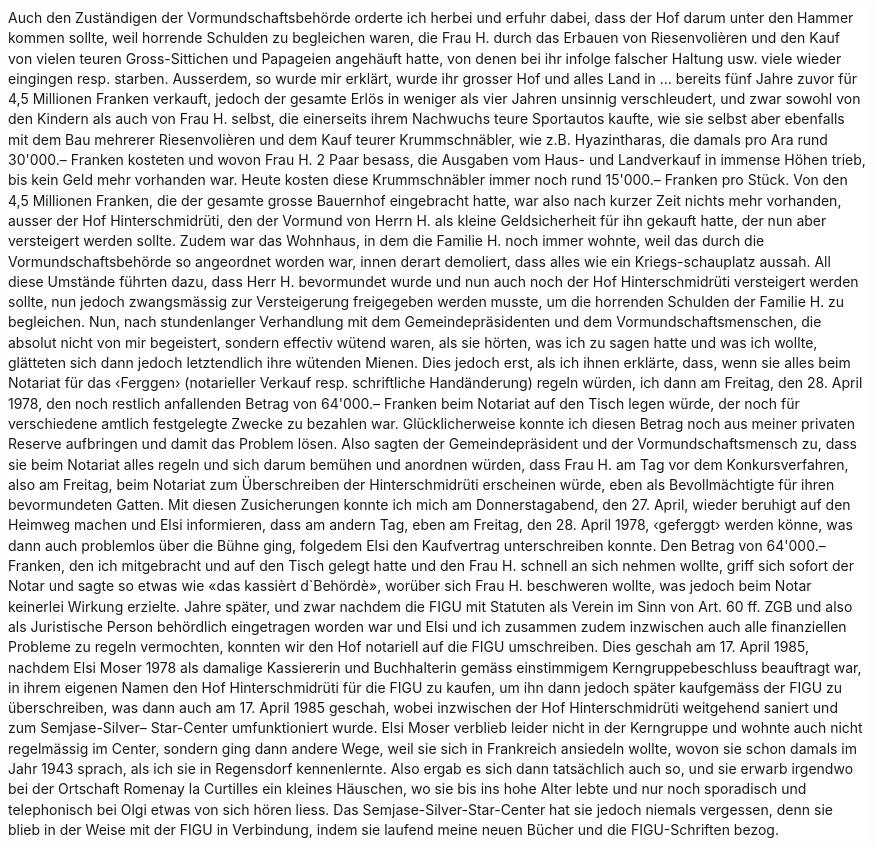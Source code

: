 Auch den Zuständigen der Vormundschaftsbehörde orderte ich herbei und erfuhr dabei, dass der Hof darum unter den Hammer kommen sollte, weil horrende Schulden zu begleichen waren, die Frau H. durch das Erbauen von Riesenvolièren und den Kauf von vielen teuren Gross-Sittichen und Papageien angehäuft hatte, von denen bei ihr infolge falscher Haltung usw. viele wieder eingingen resp. starben. Ausserdem, so wurde mir erklärt, wurde ihr grosser Hof und alles Land in … bereits fünf Jahre zuvor für 4,5 Millionen Franken verkauft, jedoch der gesamte Erlös in weniger als vier Jahren unsinnig verschleudert, und zwar sowohl von den Kindern als auch von Frau H. selbst, die einerseits ihrem Nachwuchs teure Sportautos kaufte, wie sie selbst aber ebenfalls mit dem Bau mehrerer Riesenvolièren und dem Kauf teurer Krummschnäbler, wie z.B. Hyazintharas, die damals pro Ara rund 30'000.– Franken kosteten und wovon Frau H. 2 Paar besass, die Ausgaben vom Haus- und Landverkauf in immense Höhen trieb, bis kein Geld mehr vorhanden war. Heute kosten diese Krummschnäbler immer noch rund 15'000.– Franken pro Stück. Von den 4,5 Millionen Franken, die der gesamte grosse Bauernhof eingebracht hatte, war also nach kurzer Zeit nichts mehr vorhanden, ausser der Hof Hinterschmidrüti, den der Vormund von Herrn H. als kleine Geldsicherheit für ihn gekauft hatte, der nun aber versteigert werden sollte. Zudem war das Wohnhaus, in dem die Familie H. noch immer wohnte, weil das durch die Vormundschaftsbehörde so angeordnet worden war, innen derart demoliert, dass alles wie ein Kriegs-schauplatz aussah. All diese Umstände führten dazu, dass Herr H. bevormundet wurde und nun auch noch der Hof Hinterschmidrüti versteigert werden sollte, nun jedoch zwangsmässig zur Versteigerung freigegeben werden musste, um die horrenden Schulden der Familie H. zu begleichen.
Nun, nach stundenlanger Verhandlung mit dem Gemeindepräsidenten und dem Vormundschaftsmenschen, die absolut nicht von mir begeistert, sondern effectiv wütend waren, als sie hörten, was ich zu sagen hatte und was ich wollte, glätteten sich dann jedoch letztendlich ihre wütenden Mienen. Dies jedoch erst, als ich ihnen erklärte, dass, wenn sie alles beim Notariat für das ‹Ferggen› (notarieller Verkauf resp. schriftliche Handänderung) regeln würden, ich dann am Freitag, den 28. April 1978, den noch restlich anfallenden Betrag von 64'000.– Franken beim Notariat auf den Tisch legen würde, der noch für verschiedene amtlich festgelegte Zwecke zu bezahlen war. Glücklicherweise konnte ich diesen Betrag noch aus meiner privaten Reserve aufbringen und damit das Problem lösen. Also sagten der Gemeindepräsident und der Vormundschaftsmensch zu, dass sie beim Notariat alles regeln und sich darum bemühen und anordnen würden, dass Frau H. am Tag vor dem Konkursverfahren, also am Freitag, beim Notariat zum Überschreiben der Hinterschmidrüti erscheinen würde, eben als Bevollmächtigte für ihren bevormundeten Gatten. Mit diesen Zusicherungen konnte ich mich am Donnerstagabend, den 27. April, wieder beruhigt auf den Heimweg machen und Elsi informieren, dass am andern Tag, eben am Freitag, den 28. April 1978, ‹geferggt› werden könne, was dann auch problemlos über die Bühne ging, folgedem Elsi den Kaufvertrag unterschreiben konnte. Den Betrag von 64'000.– Franken, den ich mitgebracht und auf den Tisch gelegt hatte und den Frau H. schnell an sich nehmen wollte, griff sich sofort der Notar und sagte so etwas wie «das kassièrt d`Behördè», worüber sich Frau H. beschweren wollte, was jedoch beim Notar keinerlei Wirkung erzielte. Jahre später, und zwar nachdem die FIGU mit Statuten als Verein im Sinn von Art. 60 ff. ZGB und also als Juristische Person behördlich eingetragen worden war und Elsi und ich zusammen zudem inzwischen auch alle finanziellen Probleme zu regeln vermochten, konnten wir den Hof notariell auf die FIGU umschreiben. Dies geschah am 17. April 1985, nachdem Elsi Moser 1978 als damalige Kassiererin und Buchhalterin gemäss einstimmigem Kerngruppebeschluss beauftragt war, in ihrem eigenen Namen den Hof Hinterschmidrüti für die FIGU zu kaufen, um ihn dann jedoch später kaufgemäss der FIGU zu überschreiben, was dann auch am 17. April 1985 geschah, wobei inzwischen der Hof Hinterschmidrüti weitgehend saniert und zum Semjase-Silver– Star-Center umfunktioniert wurde.
Elsi Moser verblieb leider nicht in der Kerngruppe und wohnte auch nicht regelmässig im Center, sondern ging dann andere Wege, weil sie sich in Frankreich ansiedeln wollte, wovon sie schon damals im Jahr 1943 sprach, als ich sie in Regensdorf kennenlernte. Also ergab es sich dann tatsächlich auch so, und sie erwarb irgendwo bei der Ortschaft Romenay la Curtilles ein kleines Häuschen, wo sie bis ins hohe Alter lebte und nur noch sporadisch und telephonisch bei Olgi etwas von sich hören liess. Das Semjase-Silver-Star-Center hat sie jedoch niemals vergessen, denn sie blieb in der Weise mit der FIGU in Verbindung, indem sie laufend meine neuen Bücher und die FIGU-Schriften bezog.